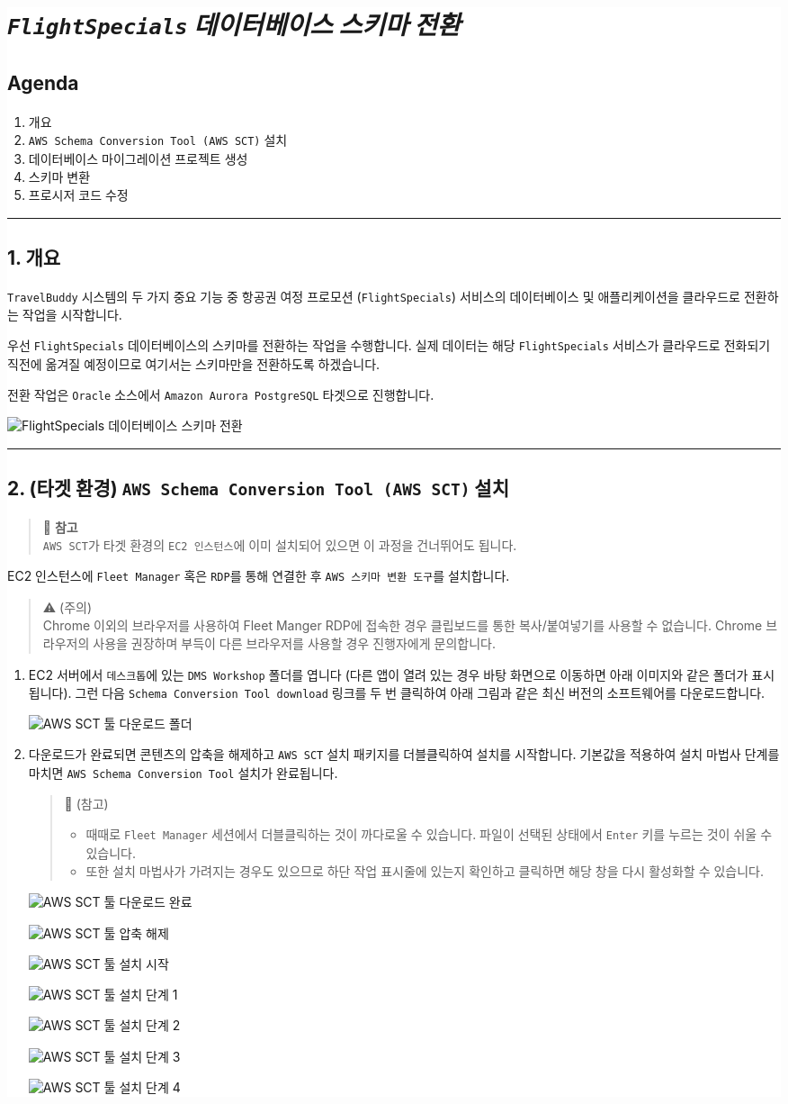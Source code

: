 # ***```FlightSpecials``` 데이터베이스 스키마 전환***

## **Agenda**
1. 개요
2. ```AWS Schema Conversion Tool (AWS SCT)``` 설치
3. 데이터베이스 마이그레이션 프로젝트 생성
4. 스키마 변환
5. 프로시저 코드 수정

---

## **1. 개요**

```TravelBuddy``` 시스템의 두 가지 중요 기능 중 항공권 여정 프로모션 (```FlightSpecials```) 서비스의 데이터베이스 및 애플리케이션을 클라우드로 전환하는 작업을 시작합니다.

우선 ```FlightSpecials``` 데이터베이스의 스키마를 전환하는 작업을 수행합니다. 실제 데이터는 해당 ```FlightSpecials``` 서비스가 클라우드로 전화되기 직전에 옮겨질 예정이므로 여기서는 스키마만을 전환하도록 하겠습니다.

전환 작업은 ```Oracle``` 소스에서 ```Amazon Aurora PostgreSQL``` 타겟으로 진행합니다.

![FlightSpecials 데이터베이스 스키마 전환](../../images/migrate-oracle-to-postgresql.png)

---

## **2. (타겟 환경) ```AWS Schema Conversion Tool (AWS SCT)``` 설치**

> 📕 **참고**<br>
> ```AWS SCT```가 타겟 환경의 ```EC2 인스턴스```에 이미 설치되어 있으면 이 과정을 건너뛰어도 됩니다.

EC2 인스턴스에 ```Fleet Manager``` 혹은 ```RDP```를 통해 연결한 후 ```AWS 스키마 변환 도구```를 설치합니다.

> ⚠️ (주의)<br>
> Chrome 이외의 브라우저를 사용하여 Fleet Manger RDP에 접속한 경우 클립보드를 통한 복사/붙여넣기를 사용할 수 없습니다. Chrome 브라우저의 사용을 권장하며 부득이 다른 브라우저를 사용할 경우 진행자에게 문의합니다.


1. EC2 서버에서 ```데스크톱```에 있는 ```DMS Workshop``` 폴더를 엽니다 (다른 앱이 열려 있는 경우 바탕 화면으로 이동하면 아래 이미지와 같은 폴더가 표시됩니다). 그런 다음 ```Schema Conversion Tool download``` 링크를 두 번 클릭하여 아래 그림과 같은 최신 버전의 소프트웨어를 다운로드합니다.

   ![AWS SCT 툴 다운로드 폴더](../../images/SCT-install-step1.png)

2. 다운로드가 완료되면 콘텐츠의 압축을 해제하고 ```AWS SCT``` 설치 패키지를 더블클릭하여 설치를 시작합니다. 기본값을 적용하여 설치 마법사 단계를 마치면 ```AWS Schema Conversion Tool``` 설치가 완료됩니다.

   > 📕 (참고)
   > - 때때로 ```Fleet Manager``` 세션에서 더블클릭하는 것이 까다로울 수 있습니다. 파일이 선택된 상태에서 ```Enter``` 키를 누르는 것이 쉬울 수 있습니다.<br>
   > - 또한 설치 마법사가 가려지는 경우도 있으므로 하단 작업 표시줄에 있는지 확인하고 클릭하면 해당 창을 다시 활성화할 수 있습니다.

   ![AWS SCT 툴 다운로드 완료](../../images/SCT-download-complete.png)

   ![AWS SCT 툴 압축 해제](../../images/SCT-extract-zip-file.png)

   ![AWS SCT 툴 설치 시작](../../images/SCT-start-installation.png)

   ![AWS SCT 툴 설치 단계 1](../../images/SCT-installation-step1.png)

   ![AWS SCT 툴 설치 단계 2](../../images/SCT-installation-step2.png)

   ![AWS SCT 툴 설치 단계 3](../../images/SCT-installation-step3.png)

   ![AWS SCT 툴 설치 단계 4](../../images/SCT-installation-step4.png)
```